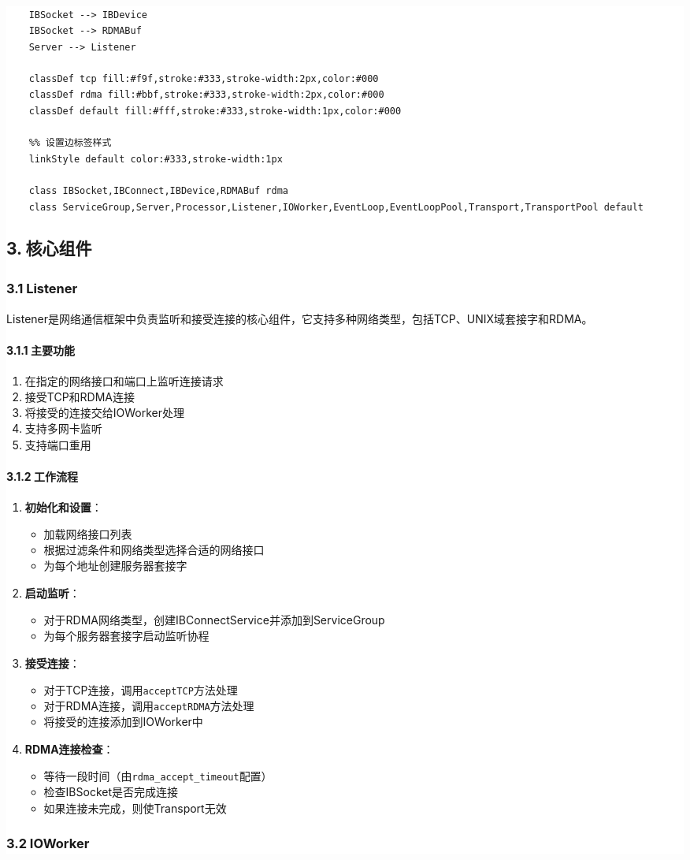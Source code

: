 ```mermaid
    IBSocket --> IBDevice
    IBSocket --> RDMABuf
    Server --> Listener
    
    classDef tcp fill:#f9f,stroke:#333,stroke-width:2px,color:#000
    classDef rdma fill:#bbf,stroke:#333,stroke-width:2px,color:#000
    classDef default fill:#fff,stroke:#333,stroke-width:1px,color:#000
    
    %% 设置边标签样式
    linkStyle default color:#333,stroke-width:1px
    
    class IBSocket,IBConnect,IBDevice,RDMABuf rdma
    class ServiceGroup,Server,Processor,Listener,IOWorker,EventLoop,EventLoopPool,Transport,TransportPool default
```

## 3. 核心组件

### 3.1 Listener

Listener是网络通信框架中负责监听和接受连接的核心组件，它支持多种网络类型，包括TCP、UNIX域套接字和RDMA。

#### 3.1.1 主要功能

1. 在指定的网络接口和端口上监听连接请求
2. 接受TCP和RDMA连接
3. 将接受的连接交给IOWorker处理
4. 支持多网卡监听
5. 支持端口重用

#### 3.1.2 工作流程

1. **初始化和设置**：
   - 加载网络接口列表
   - 根据过滤条件和网络类型选择合适的网络接口
   - 为每个地址创建服务器套接字

2. **启动监听**：
   - 对于RDMA网络类型，创建IBConnectService并添加到ServiceGroup
   - 为每个服务器套接字启动监听协程

3. **接受连接**：
   - 对于TCP连接，调用`acceptTCP`方法处理
   - 对于RDMA连接，调用`acceptRDMA`方法处理
   - 将接受的连接添加到IOWorker中

4. **RDMA连接检查**：
   - 等待一段时间（由`rdma_accept_timeout`配置）
   - 检查IBSocket是否完成连接
   - 如果连接未完成，则使Transport无效

### 3.2 IOWorker
